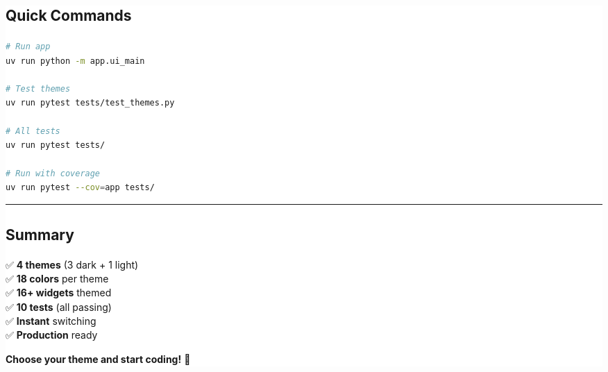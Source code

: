 
## Quick Commands

```bash
# Run app
uv run python -m app.ui_main

# Test themes
uv run pytest tests/test_themes.py

# All tests
uv run pytest tests/

# Run with coverage
uv run pytest --cov=app tests/
```

---

## Summary

✅ **4 themes** (3 dark + 1 light)  
✅ **18 colors** per theme  
✅ **16+ widgets** themed  
✅ **10 tests** (all passing)  
✅ **Instant** switching  
✅ **Production** ready  

**Choose your theme and start coding!** 🚀
